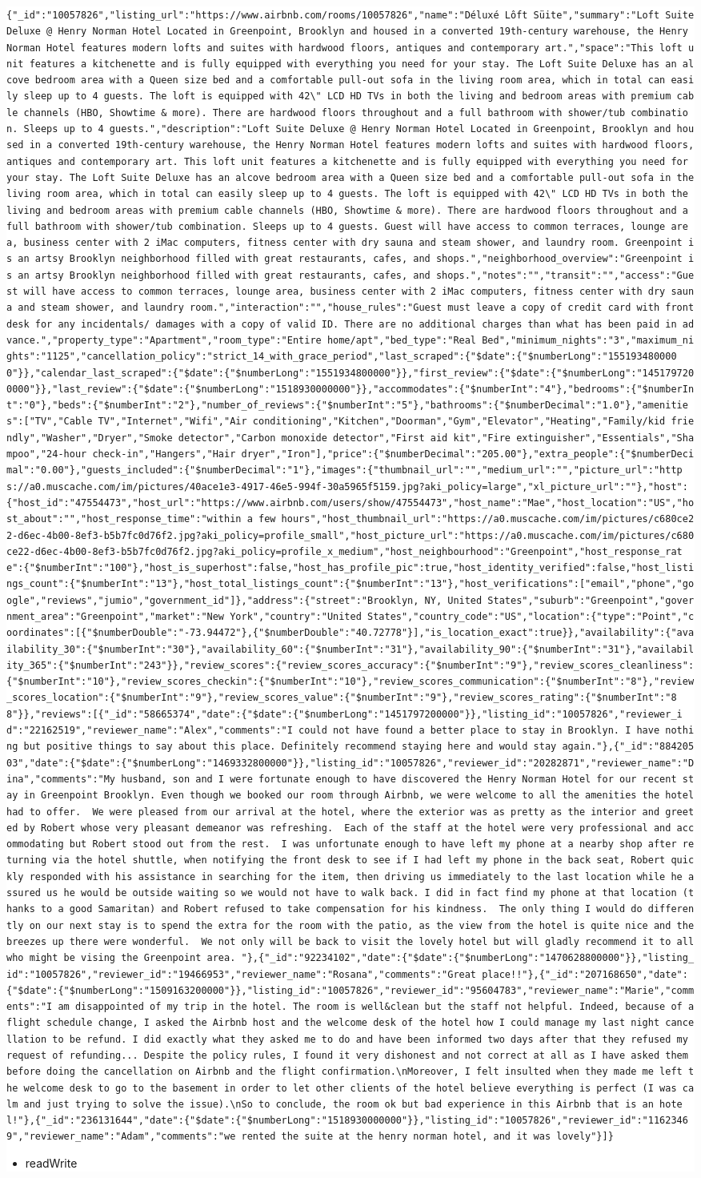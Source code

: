 ```{"_id":"10057826","listing_url":"https://www.airbnb.com/rooms/10057826","name":"Déluxé Lôft Süite","summary":"Loft Suite Deluxe @ Henry Norman Hotel Located in Greenpoint, Brooklyn and housed in a converted 19th-century warehouse, the Henry Norman Hotel features modern lofts and suites with hardwood floors, antiques and contemporary art.","space":"This loft unit features a kitchenette and is fully equipped with everything you need for your stay. The Loft Suite Deluxe has an alcove bedroom area with a Queen size bed and a comfortable pull-out sofa in the living room area, which in total can easily sleep up to 4 guests. The loft is equipped with 42\" LCD HD TVs in both the living and bedroom areas with premium cable channels (HBO, Showtime & more). There are hardwood floors throughout and a full bathroom with shower/tub combination. Sleeps up to 4 guests.","description":"Loft Suite Deluxe @ Henry Norman Hotel Located in Greenpoint, Brooklyn and housed in a converted 19th-century warehouse, the Henry Norman Hotel features modern lofts and suites with hardwood floors, antiques and contemporary art. This loft unit features a kitchenette and is fully equipped with everything you need for your stay. The Loft Suite Deluxe has an alcove bedroom area with a Queen size bed and a comfortable pull-out sofa in the living room area, which in total can easily sleep up to 4 guests. The loft is equipped with 42\" LCD HD TVs in both the living and bedroom areas with premium cable channels (HBO, Showtime & more). There are hardwood floors throughout and a full bathroom with shower/tub combination. Sleeps up to 4 guests. Guest will have access to common terraces, lounge area, business center with 2 iMac computers, fitness center with dry sauna and steam shower, and laundry room. Greenpoint is an artsy Brooklyn neighborhood filled with great restaurants, cafes, and shops.","neighborhood_overview":"Greenpoint is an artsy Brooklyn neighborhood filled with great restaurants, cafes, and shops.","notes":"","transit":"","access":"Guest will have access to common terraces, lounge area, business center with 2 iMac computers, fitness center with dry sauna and steam shower, and laundry room.","interaction":"","house_rules":"Guest must leave a copy of credit card with front desk for any incidentals/ damages with a copy of valid ID. There are no additional charges than what has been paid in advance.","property_type":"Apartment","room_type":"Entire home/apt","bed_type":"Real Bed","minimum_nights":"3","maximum_nights":"1125","cancellation_policy":"strict_14_with_grace_period","last_scraped":{"$date":{"$numberLong":"1551934800000"}},"calendar_last_scraped":{"$date":{"$numberLong":"1551934800000"}},"first_review":{"$date":{"$numberLong":"1451797200000"}},"last_review":{"$date":{"$numberLong":"1518930000000"}},"accommodates":{"$numberInt":"4"},"bedrooms":{"$numberInt":"0"},"beds":{"$numberInt":"2"},"number_of_reviews":{"$numberInt":"5"},"bathrooms":{"$numberDecimal":"1.0"},"amenities":["TV","Cable TV","Internet","Wifi","Air conditioning","Kitchen","Doorman","Gym","Elevator","Heating","Family/kid friendly","Washer","Dryer","Smoke detector","Carbon monoxide detector","First aid kit","Fire extinguisher","Essentials","Shampoo","24-hour check-in","Hangers","Hair dryer","Iron"],"price":{"$numberDecimal":"205.00"},"extra_people":{"$numberDecimal":"0.00"},"guests_included":{"$numberDecimal":"1"},"images":{"thumbnail_url":"","medium_url":"","picture_url":"https://a0.muscache.com/im/pictures/40ace1e3-4917-46e5-994f-30a5965f5159.jpg?aki_policy=large","xl_picture_url":""},"host":{"host_id":"47554473","host_url":"https://www.airbnb.com/users/show/47554473","host_name":"Mae","host_location":"US","host_about":"","host_response_time":"within a few hours","host_thumbnail_url":"https://a0.muscache.com/im/pictures/c680ce22-d6ec-4b00-8ef3-b5b7fc0d76f2.jpg?aki_policy=profile_small","host_picture_url":"https://a0.muscache.com/im/pictures/c680ce22-d6ec-4b00-8ef3-b5b7fc0d76f2.jpg?aki_policy=profile_x_medium","host_neighbourhood":"Greenpoint","host_response_rate":{"$numberInt":"100"},"host_is_superhost":false,"host_has_profile_pic":true,"host_identity_verified":false,"host_listings_count":{"$numberInt":"13"},"host_total_listings_count":{"$numberInt":"13"},"host_verifications":["email","phone","google","reviews","jumio","government_id"]},"address":{"street":"Brooklyn, NY, United States","suburb":"Greenpoint","government_area":"Greenpoint","market":"New York","country":"United States","country_code":"US","location":{"type":"Point","coordinates":[{"$numberDouble":"-73.94472"},{"$numberDouble":"40.72778"}],"is_location_exact":true}},"availability":{"availability_30":{"$numberInt":"30"},"availability_60":{"$numberInt":"31"},"availability_90":{"$numberInt":"31"},"availability_365":{"$numberInt":"243"}},"review_scores":{"review_scores_accuracy":{"$numberInt":"9"},"review_scores_cleanliness":{"$numberInt":"10"},"review_scores_checkin":{"$numberInt":"10"},"review_scores_communication":{"$numberInt":"8"},"review_scores_location":{"$numberInt":"9"},"review_scores_value":{"$numberInt":"9"},"review_scores_rating":{"$numberInt":"88"}},"reviews":[{"_id":"58665374","date":{"$date":{"$numberLong":"1451797200000"}},"listing_id":"10057826","reviewer_id":"22162519","reviewer_name":"Alex","comments":"I could not have found a better place to stay in Brooklyn. I have nothing but positive things to say about this place. Definitely recommend staying here and would stay again."},{"_id":"88420503","date":{"$date":{"$numberLong":"1469332800000"}},"listing_id":"10057826","reviewer_id":"20282871","reviewer_name":"Dina","comments":"My husband, son and I were fortunate enough to have discovered the Henry Norman Hotel for our recent stay in Greenpoint Brooklyn. Even though we booked our room through Airbnb, we were welcome to all the amenities the hotel had to offer.  We were pleased from our arrival at the hotel, where the exterior was as pretty as the interior and greeted by Robert whose very pleasant demeanor was refreshing.  Each of the staff at the hotel were very professional and accommodating but Robert stood out from the rest.  I was unfortunate enough to have left my phone at a nearby shop after returning via the hotel shuttle, when notifying the front desk to see if I had left my phone in the back seat, Robert quickly responded with his assistance in searching for the item, then driving us immediately to the last location while he assured us he would be outside waiting so we would not have to walk back. I did in fact find my phone at that location (thanks to a good Samaritan) and Robert refused to take compensation for his kindness.  The only thing I would do differently on our next stay is to spend the extra for the room with the patio, as the view from the hotel is quite nice and the breezes up there were wonderful.  We not only will be back to visit the lovely hotel but will gladly recommend it to all who might be vising the Greenpoint area. "},{"_id":"92234102","date":{"$date":{"$numberLong":"1470628800000"}},"listing_id":"10057826","reviewer_id":"19466953","reviewer_name":"Rosana","comments":"Great place!!"},{"_id":"207168650","date":{"$date":{"$numberLong":"1509163200000"}},"listing_id":"10057826","reviewer_id":"95604783","reviewer_name":"Marie","comments":"I am disappointed of my trip in the hotel. The room is well&clean but the staff not helpful. Indeed, because of a flight schedule change, I asked the Airbnb host and the welcome desk of the hotel how I could manage my last night cancellation to be refund. I did exactly what they asked me to do and have been informed two days after that they refused my request of refunding... Despite the policy rules, I found it very dishonest and not correct at all as I have asked them before doing the cancellation on Airbnb and the flight confirmation.\nMoreover, I felt insulted when they made me left the welcome desk to go to the basement in order to let other clients of the hotel believe everything is perfect (I was calm and just trying to solve the issue).\nSo to conclude, the room ok but bad experience in this Airbnb that is an hotel!"},{"_id":"236131644","date":{"$date":{"$numberLong":"1518930000000"}},"listing_id":"10057826","reviewer_id":"11623469","reviewer_name":"Adam","comments":"we rented the suite at the henry norman hotel, and it was lovely"}]}```
* readWrite
```